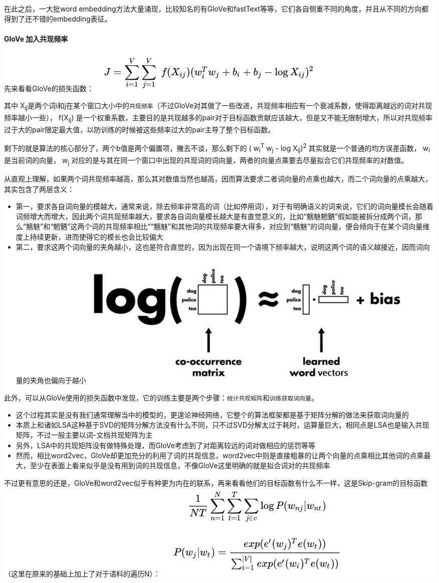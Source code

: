 在此之后，一大批word embedding方法大量涌现，比较知名的有GloVe和fastText等等，它们各自侧重不同的角度，并且从不同的方向都得到了还不错的embedding表征。

#### GloVe 加入共现频率

先来看看GloVe的损失函数：
![](/img/post/20181210/17.png)

其中 X<sub>ij</sub>是两个词i和j在某个窗口大小中的`共现频率`（不过GloVe对其做了一些改进，共现频率相应有一个衰减系数，使得距离越远的词对共现频率越小一些）， f(X<sub>ij</sub>) 是一个权重系数，主要目的是共现越多的pair对于目标函数贡献应该越大，但是又不能无限制增大，所以对共现频率过于大的pair限定最大值，以防训练的时候被这些频率过大的pair主导了整个目标函数。

剩下的就是算法的核心部分了，两个b值是两个偏置项，撇去不谈，那么剩下的  ( w<sub>i</sub><sup>T</sup> w<sub>j</sub> - log X<sub>ij</sub>)<sup>2</sup> 其实就是一个普通的均方误差函数， w<sub>i</sub> 是当前词的向量， w<sub>j</sub> 对应的是与其在同一个窗口中出现的共现词的词向量，两者的向量点乘要去尽量拟合它们共现频率的对数值。

从直观上理解，如果两个词共现频率越高，那么其对数值当然也越高，因而算法要求二者词向量的点乘也越大，而二个词向量的点乘越大，其实包含了两层含义：
- 第一，要求各自词向量的模越大，通常来说，除去频率非常高的词（比如停用词），对于有明确语义的词来说，它们的词向量模长会随着词频增大而增大，因此两个词共现频率越大，要求各自词向量模长越大是有直觉意义的，比如“魑魅魍魉”假如能被拆分成两个词，那么“魑魅”和“魍魉”这两个词的共现频率相比““魑魅”和其他词的共现频率要大得多，对应到“魑魅”的词向量，便会倾向于在某个词向量维度上持续更新，进而使得它的模长也会比较偏大
- 第二，要求这两个词向量的夹角越小，这也是符合直觉的，因为出现在同一个语境下频率越大，说明这两个词的语义越接近，因而词向量的夹角也偏向于越小
![](/img/post/20181210/18.jpg)

此外，可以从GloVe使用的损失函数中发现，它的训练主要是两个步骤：`统计共现矩阵`和`训练获取词向量`。
- 这个过程其实是没有我们通常理解当中的模型的，更遑论神经网络，它整个的算法框架都是基于矩阵分解的做法来获取词向量的
- 本质上和诸如LSA这种基于SVD的矩阵分解方法没有什么不同，只不过SVD分解太过于耗时，运算量巨大，相同点是LSA也是输入共现矩阵，不过一般主要以词-文档共现矩阵为主
- 另外，LSA中的共现矩阵没有做特殊处理，而GloVe考虑到了对距离较远的词对做相应的惩罚等等
- 然而，相比word2vec，GloVe却更加充分的利用了词的共现信息，word2vec中则是直接粗暴的让两个向量的点乘相比其他词的点乘最大，至少在表面上看来似乎是没有用到词的共现信息，不像GloVe这里明确的就是拟合词对的共现频率

不过更有意思的还是，GloVe和word2vec似乎有种更为内在的联系，再来看看他们的目标函数有什么不一样，这是Skip-gram的目标函数（这里在原来的基础上加上了对于语料的遍历N）：
![](/img/post/20181210/19.png)
